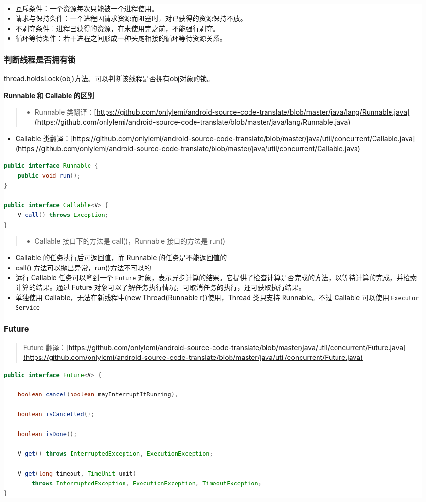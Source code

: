 * 互斥条件：一个资源每次只能被一个进程使用。
* 请求与保持条件：一个进程因请求资源而阻塞时，对已获得的资源保持不放。
* 不剥夺条件：进程已获得的资源，在末使用完之前，不能强行剥夺。
* 循环等待条件：若干进程之间形成一种头尾相接的循环等待资源关系。

### 判断线程是否拥有锁

thread.holdsLock(obj)方法。可以判断该线程是否拥有obj对象的锁。

**Runnable 和 Callable 的区别**

> * Runnable 类翻译：[https://github.com/onlylemi/android-source-code-translate/blob/master/java/lang/Runnable.java](https://github.com/onlylemi/android-source-code-translate/blob/master/java/lang/Runnable.java)
* Callable 类翻译：[https://github.com/onlylemi/android-source-code-translate/blob/master/java/util/concurrent/Callable.java](https://github.com/onlylemi/android-source-code-translate/blob/master/java/util/concurrent/Callable.java)

```java
public interface Runnable {
    public void run();
}

public interface Callable<V> {
    V call() throws Exception;
}
```

> * Callable 接口下的方法是 call()，Runnable 接口的方法是 run()
* Callable 的任务执行后可返回值，而 Runnable 的任务是不能返回值的
* call() 方法可以抛出异常，run()方法不可以的
* 运行 Callable 任务可以拿到一个 `Future` 对象，表示异步计算的结果。它提供了检查计算是否完成的方法，以等待计算的完成，并检索计算的结果。通过 Future 对象可以了解任务执行情况，可取消任务的执行，还可获取执行结果。
* 单独使用 Callable，无法在新线程中(new Thread(Runnable r))使用，Thread 类只支持 Runnable。不过 Callable 可以使用 `ExecutorService`

### Future

> Future 翻译：[https://github.com/onlylemi/android-source-code-translate/blob/master/java/util/concurrent/Future.java](https://github.com/onlylemi/android-source-code-translate/blob/master/java/util/concurrent/Future.java)

```java
public interface Future<V> {

    boolean cancel(boolean mayInterruptIfRunning);

    boolean isCancelled();

    boolean isDone();

    V get() throws InterruptedException, ExecutionException;

    V get(long timeout, TimeUnit unit)
        throws InterruptedException, ExecutionException, TimeoutException;
}
```

